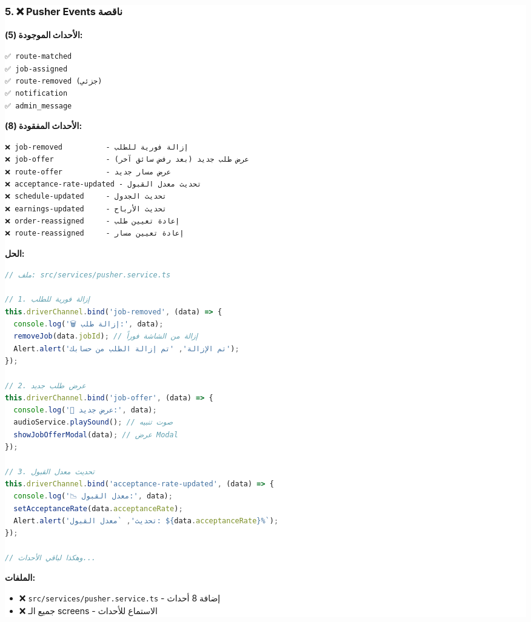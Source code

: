 
### 5. ❌ **Pusher Events ناقصة**

**الأحداث الموجودة (5):**
```
✅ route-matched
✅ job-assigned
✅ route-removed (جزئي)
✅ notification
✅ admin_message
```

**الأحداث المفقودة (8):**
```
❌ job-removed          - إزالة فورية للطلب
❌ job-offer            - عرض طلب جديد (بعد رفض سائق آخر)
❌ route-offer          - عرض مسار جديد
❌ acceptance-rate-updated - تحديث معدل القبول
❌ schedule-updated     - تحديث الجدول
❌ earnings-updated     - تحديث الأرباح
❌ order-reassigned     - إعادة تعيين طلب
❌ route-reassigned     - إعادة تعيين مسار
```

**الحل:**
```typescript
// ملف: src/services/pusher.service.ts

// 1. إزالة فورية للطلب
this.driverChannel.bind('job-removed', (data) => {
  console.log('🗑️ إزالة طلب:', data);
  removeJob(data.jobId); // إزالة من الشاشة فوراً
  Alert.alert('تم الإزالة', 'تم إزالة الطلب من حسابك');
});

// 2. عرض طلب جديد
this.driverChannel.bind('job-offer', (data) => {
  console.log('🎁 عرض جديد:', data);
  audioService.playSound(); // صوت تنبيه
  showJobOfferModal(data); // عرض Modal
});

// 3. تحديث معدل القبول
this.driverChannel.bind('acceptance-rate-updated', (data) => {
  console.log('📉 معدل القبول:', data);
  setAcceptanceRate(data.acceptanceRate);
  Alert.alert('تحديث', `معدل القبول: ${data.acceptanceRate}%`);
});

// وهكذا لباقي الأحداث...
```

**الملفات:**
- ❌ `src/services/pusher.service.ts` - إضافة 8 أحداث
- ❌ جميع الـ screens - الاستماع للأحداث
